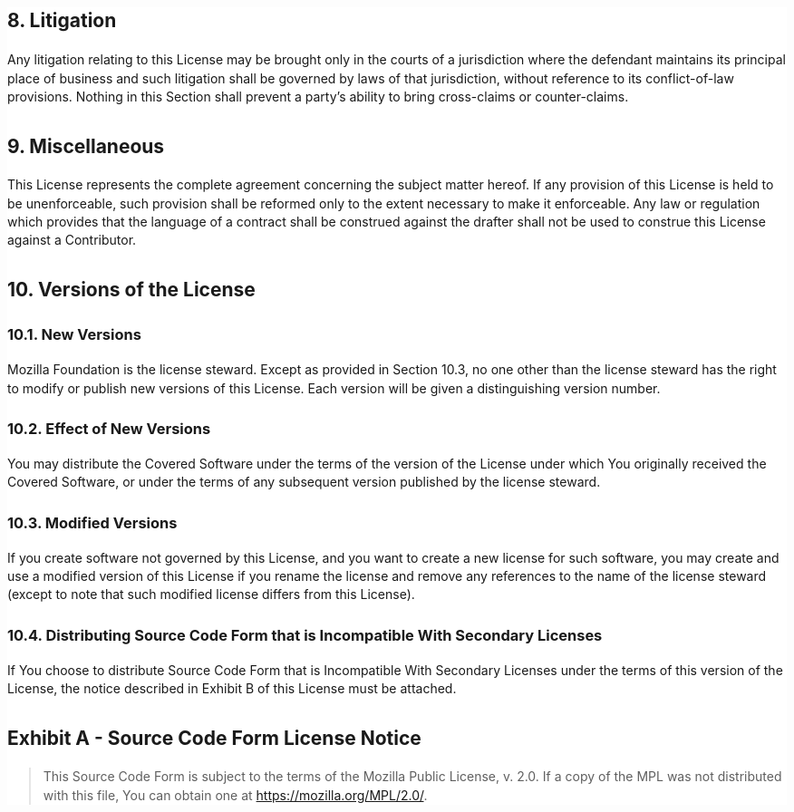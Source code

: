 ## 8. Litigation

Any litigation relating to this License may be brought only in the courts of a
jurisdiction where the defendant maintains its principal place of business and
such litigation shall be governed by laws of that jurisdiction, without
reference to its conflict-of-law provisions. Nothing in this Section shall
prevent a party’s ability to bring cross-claims or counter-claims.

## 9. Miscellaneous

This License represents the complete agreement concerning the subject matter
hereof. If any provision of this License is held to be unenforceable, such
provision shall be reformed only to the extent necessary to make it enforceable.
Any law or regulation which provides that the language of a contract shall be
construed against the drafter shall not be used to construe this License against
a Contributor.

## 10. Versions of the License

### 10.1. New Versions

Mozilla Foundation is the license steward. Except as provided in Section 10.3,
no one other than the license steward has the right to modify or publish new
versions of this License. Each version will be given a distinguishing version
number.

### 10.2. Effect of New Versions

You may distribute the Covered Software under the terms of the version of the
License under which You originally received the Covered Software, or under the
terms of any subsequent version published by the license steward.

### 10.3. Modified Versions

If you create software not governed by this License, and you want to create a
new license for such software, you may create and use a modified version of this
License if you rename the license and remove any references to the name of the
license steward (except to note that such modified license differs from this
License).

### 10.4. Distributing Source Code Form that is Incompatible With Secondary Licenses

If You choose to distribute Source Code Form that is Incompatible With Secondary
Licenses under the terms of this version of the License, the notice described in
Exhibit B of this License must be attached.

## Exhibit A - Source Code Form License Notice

> This Source Code Form is subject to the terms of the Mozilla Public License,
> v. 2.0. If a copy of the MPL was not distributed with this file, You can
> obtain one at https://mozilla.org/MPL/2.0/.
